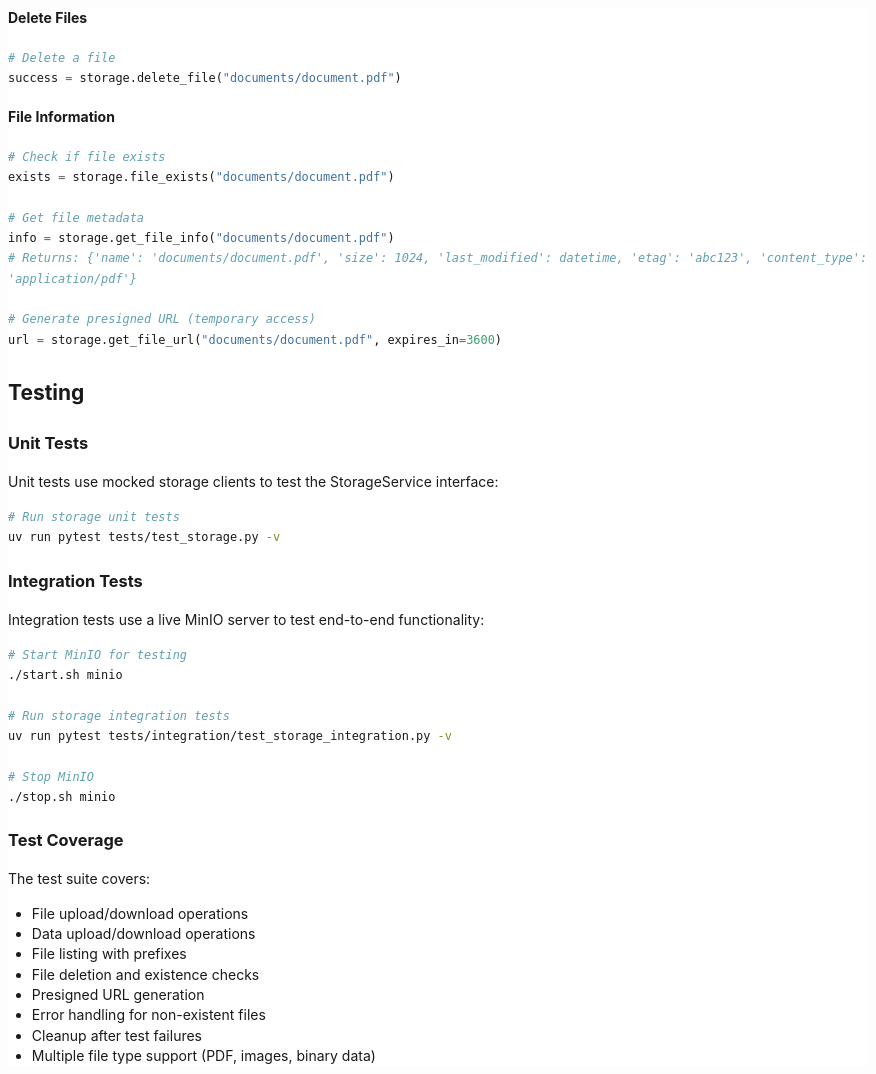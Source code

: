 #### Delete Files

```python
# Delete a file
success = storage.delete_file("documents/document.pdf")
```

#### File Information

```python
# Check if file exists
exists = storage.file_exists("documents/document.pdf")

# Get file metadata
info = storage.get_file_info("documents/document.pdf")
# Returns: {'name': 'documents/document.pdf', 'size': 1024, 'last_modified': datetime, 'etag': 'abc123', 'content_type': 'application/pdf'}

# Generate presigned URL (temporary access)
url = storage.get_file_url("documents/document.pdf", expires_in=3600)
```

## Testing

### Unit Tests

Unit tests use mocked storage clients to test the StorageService interface:

```bash
# Run storage unit tests
uv run pytest tests/test_storage.py -v
```

### Integration Tests

Integration tests use a live MinIO server to test end-to-end functionality:

```bash
# Start MinIO for testing
./start.sh minio

# Run storage integration tests
uv run pytest tests/integration/test_storage_integration.py -v

# Stop MinIO
./stop.sh minio
```

### Test Coverage

The test suite covers:
- File upload/download operations
- Data upload/download operations
- File listing with prefixes
- File deletion and existence checks
- Presigned URL generation
- Error handling for non-existent files
- Cleanup after test failures
- Multiple file type support (PDF, images, binary data)
